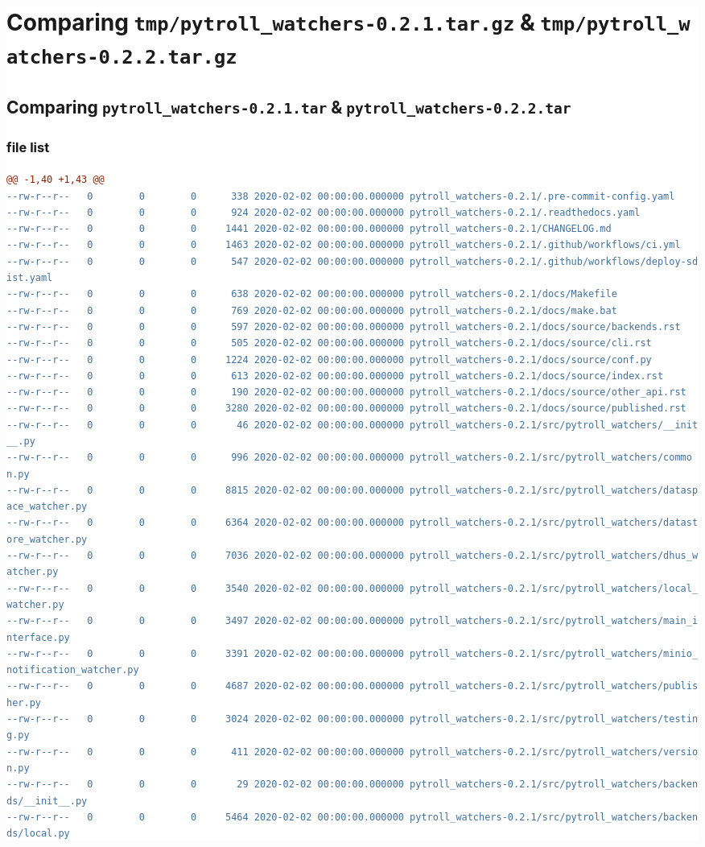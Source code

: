# Comparing `tmp/pytroll_watchers-0.2.1.tar.gz` & `tmp/pytroll_watchers-0.2.2.tar.gz`

## Comparing `pytroll_watchers-0.2.1.tar` & `pytroll_watchers-0.2.2.tar`

### file list

```diff
@@ -1,40 +1,43 @@
--rw-r--r--   0        0        0      338 2020-02-02 00:00:00.000000 pytroll_watchers-0.2.1/.pre-commit-config.yaml
--rw-r--r--   0        0        0      924 2020-02-02 00:00:00.000000 pytroll_watchers-0.2.1/.readthedocs.yaml
--rw-r--r--   0        0        0     1441 2020-02-02 00:00:00.000000 pytroll_watchers-0.2.1/CHANGELOG.md
--rw-r--r--   0        0        0     1463 2020-02-02 00:00:00.000000 pytroll_watchers-0.2.1/.github/workflows/ci.yml
--rw-r--r--   0        0        0      547 2020-02-02 00:00:00.000000 pytroll_watchers-0.2.1/.github/workflows/deploy-sdist.yaml
--rw-r--r--   0        0        0      638 2020-02-02 00:00:00.000000 pytroll_watchers-0.2.1/docs/Makefile
--rw-r--r--   0        0        0      769 2020-02-02 00:00:00.000000 pytroll_watchers-0.2.1/docs/make.bat
--rw-r--r--   0        0        0      597 2020-02-02 00:00:00.000000 pytroll_watchers-0.2.1/docs/source/backends.rst
--rw-r--r--   0        0        0      505 2020-02-02 00:00:00.000000 pytroll_watchers-0.2.1/docs/source/cli.rst
--rw-r--r--   0        0        0     1224 2020-02-02 00:00:00.000000 pytroll_watchers-0.2.1/docs/source/conf.py
--rw-r--r--   0        0        0      613 2020-02-02 00:00:00.000000 pytroll_watchers-0.2.1/docs/source/index.rst
--rw-r--r--   0        0        0      190 2020-02-02 00:00:00.000000 pytroll_watchers-0.2.1/docs/source/other_api.rst
--rw-r--r--   0        0        0     3280 2020-02-02 00:00:00.000000 pytroll_watchers-0.2.1/docs/source/published.rst
--rw-r--r--   0        0        0       46 2020-02-02 00:00:00.000000 pytroll_watchers-0.2.1/src/pytroll_watchers/__init__.py
--rw-r--r--   0        0        0      996 2020-02-02 00:00:00.000000 pytroll_watchers-0.2.1/src/pytroll_watchers/common.py
--rw-r--r--   0        0        0     8815 2020-02-02 00:00:00.000000 pytroll_watchers-0.2.1/src/pytroll_watchers/dataspace_watcher.py
--rw-r--r--   0        0        0     6364 2020-02-02 00:00:00.000000 pytroll_watchers-0.2.1/src/pytroll_watchers/datastore_watcher.py
--rw-r--r--   0        0        0     7036 2020-02-02 00:00:00.000000 pytroll_watchers-0.2.1/src/pytroll_watchers/dhus_watcher.py
--rw-r--r--   0        0        0     3540 2020-02-02 00:00:00.000000 pytroll_watchers-0.2.1/src/pytroll_watchers/local_watcher.py
--rw-r--r--   0        0        0     3497 2020-02-02 00:00:00.000000 pytroll_watchers-0.2.1/src/pytroll_watchers/main_interface.py
--rw-r--r--   0        0        0     3391 2020-02-02 00:00:00.000000 pytroll_watchers-0.2.1/src/pytroll_watchers/minio_notification_watcher.py
--rw-r--r--   0        0        0     4687 2020-02-02 00:00:00.000000 pytroll_watchers-0.2.1/src/pytroll_watchers/publisher.py
--rw-r--r--   0        0        0     3024 2020-02-02 00:00:00.000000 pytroll_watchers-0.2.1/src/pytroll_watchers/testing.py
--rw-r--r--   0        0        0      411 2020-02-02 00:00:00.000000 pytroll_watchers-0.2.1/src/pytroll_watchers/version.py
--rw-r--r--   0        0        0       29 2020-02-02 00:00:00.000000 pytroll_watchers-0.2.1/src/pytroll_watchers/backends/__init__.py
--rw-r--r--   0        0        0     5464 2020-02-02 00:00:00.000000 pytroll_watchers-0.2.1/src/pytroll_watchers/backends/local.py
```